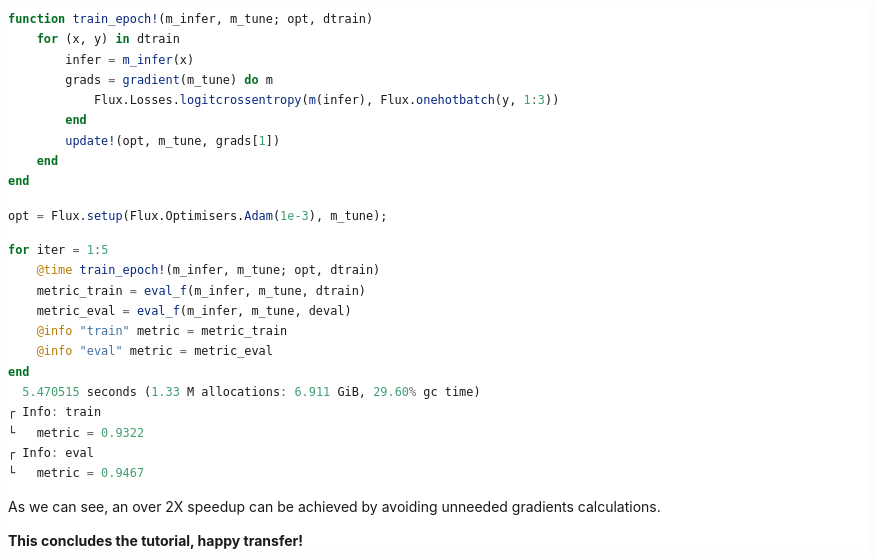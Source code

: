 ```julia
function train_epoch!(m_infer, m_tune; opt, dtrain)
    for (x, y) in dtrain
        infer = m_infer(x)
        grads = gradient(m_tune) do m
            Flux.Losses.logitcrossentropy(m(infer), Flux.onehotbatch(y, 1:3))
        end
        update!(opt, m_tune, grads[1])
    end
end
```

```julia
opt = Flux.setup(Flux.Optimisers.Adam(1e-3), m_tune);
```

```julia
for iter = 1:5
    @time train_epoch!(m_infer, m_tune; opt, dtrain)
    metric_train = eval_f(m_infer, m_tune, dtrain)
    metric_eval = eval_f(m_infer, m_tune, deval)
    @info "train" metric = metric_train
    @info "eval" metric = metric_eval
end
  5.470515 seconds (1.33 M allocations: 6.911 GiB, 29.60% gc time)
┌ Info: train
└   metric = 0.9322
┌ Info: eval
└   metric = 0.9467
```

As we can see, an over 2X speedup can be achieved by avoiding unneeded gradients calculations.

**This concludes the tutorial, happy transfer!**